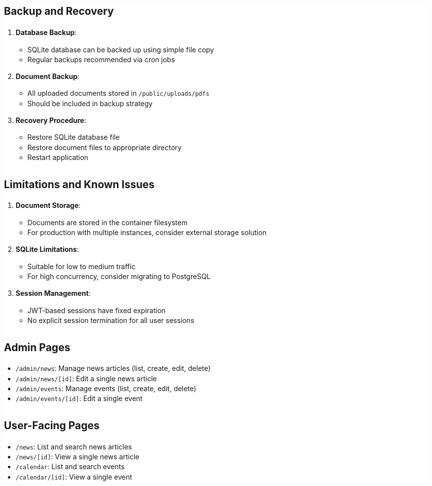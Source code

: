 ## Backup and Recovery

1. **Database Backup**:
   - SQLite database can be backed up using simple file copy
   - Regular backups recommended via cron jobs

2. **Document Backup**:
   - All uploaded documents stored in `/public/uploads/pdfs`
   - Should be included in backup strategy

3. **Recovery Procedure**:
   - Restore SQLite database file
   - Restore document files to appropriate directory
   - Restart application

## Limitations and Known Issues

1. **Document Storage**:
   - Documents are stored in the container filesystem
   - For production with multiple instances, consider external storage solution

2. **SQLite Limitations**:
   - Suitable for low to medium traffic
   - For high concurrency, consider migrating to PostgreSQL

3. **Session Management**:
   - JWT-based sessions have fixed expiration
   - No explicit session termination for all user sessions

## Admin Pages
- `/admin/news`: Manage news articles (list, create, edit, delete)
- `/admin/news/[id]`: Edit a single news article
- `/admin/events`: Manage events (list, create, edit, delete)
- `/admin/events/[id]`: Edit a single event

## User-Facing Pages
- `/news`: List and search news articles
- `/news/[id]`: View a single news article
- `/calendar`: List and search events
- `/calendar/[id]`: View a single event 